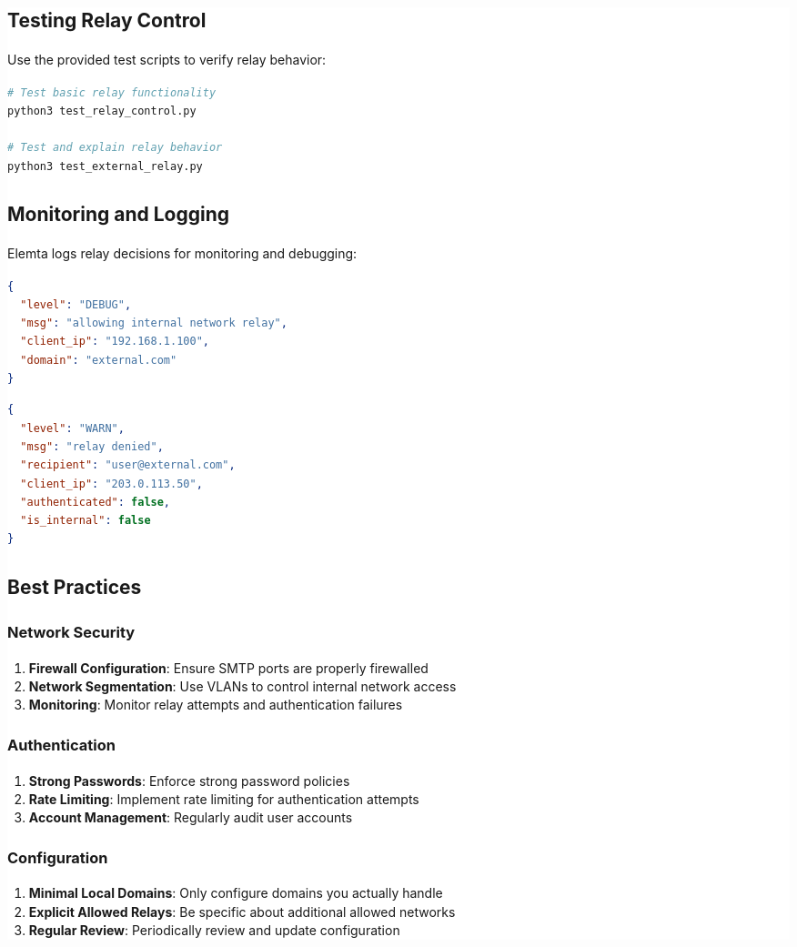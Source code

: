 ## Testing Relay Control

Use the provided test scripts to verify relay behavior:

```bash
# Test basic relay functionality
python3 test_relay_control.py

# Test and explain relay behavior
python3 test_external_relay.py
```

## Monitoring and Logging

Elemta logs relay decisions for monitoring and debugging:

```json
{
  "level": "DEBUG",
  "msg": "allowing internal network relay",
  "client_ip": "192.168.1.100",
  "domain": "external.com"
}
```

```json
{
  "level": "WARN", 
  "msg": "relay denied",
  "recipient": "user@external.com",
  "client_ip": "203.0.113.50",
  "authenticated": false,
  "is_internal": false
}
```

## Best Practices

### Network Security

1. **Firewall Configuration**: Ensure SMTP ports are properly firewalled
2. **Network Segmentation**: Use VLANs to control internal network access
3. **Monitoring**: Monitor relay attempts and authentication failures

### Authentication

1. **Strong Passwords**: Enforce strong password policies
2. **Rate Limiting**: Implement rate limiting for authentication attempts
3. **Account Management**: Regularly audit user accounts

### Configuration

1. **Minimal Local Domains**: Only configure domains you actually handle
2. **Explicit Allowed Relays**: Be specific about additional allowed networks
3. **Regular Review**: Periodically review and update configuration
